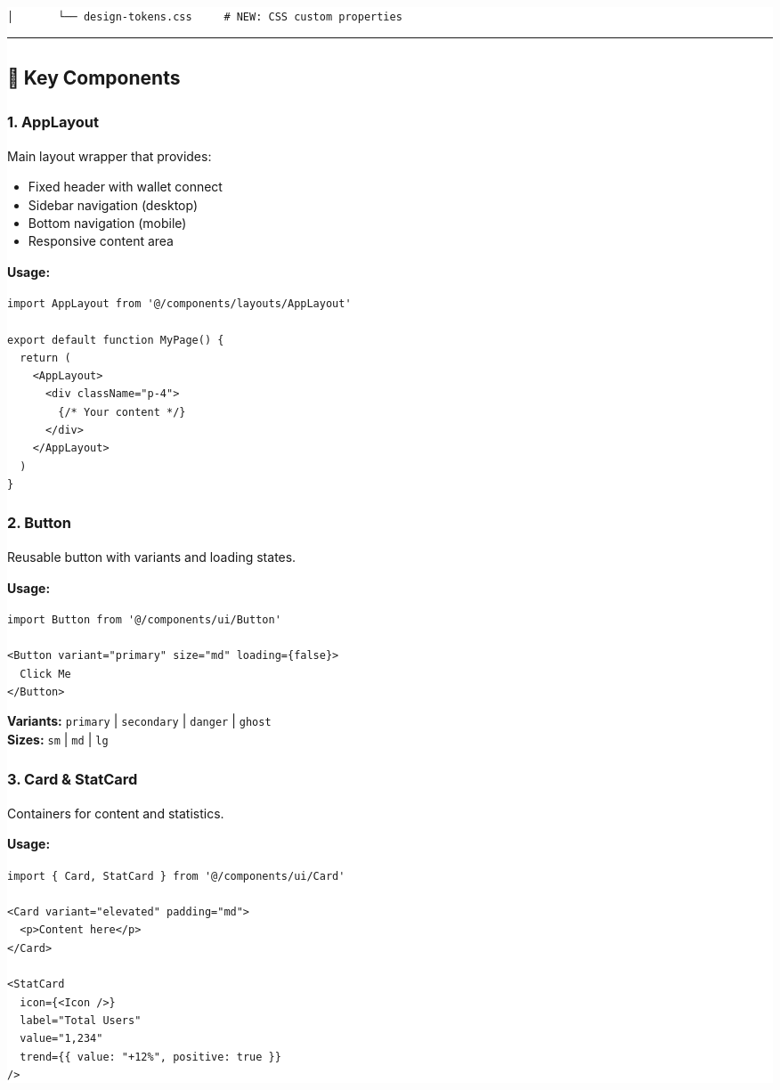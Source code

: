 ```
│       └── design-tokens.css     # NEW: CSS custom properties
```

---

## 🎯 Key Components

### 1. AppLayout
Main layout wrapper that provides:
- Fixed header with wallet connect
- Sidebar navigation (desktop)
- Bottom navigation (mobile)
- Responsive content area

**Usage:**
```tsx
import AppLayout from '@/components/layouts/AppLayout'

export default function MyPage() {
  return (
    <AppLayout>
      <div className="p-4">
        {/* Your content */}
      </div>
    </AppLayout>
  )
}
```

### 2. Button
Reusable button with variants and loading states.

**Usage:**
```tsx
import Button from '@/components/ui/Button'

<Button variant="primary" size="md" loading={false}>
  Click Me
</Button>
```

**Variants:** `primary` | `secondary` | `danger` | `ghost`  
**Sizes:** `sm` | `md` | `lg`

### 3. Card & StatCard
Containers for content and statistics.

**Usage:**
```tsx
import { Card, StatCard } from '@/components/ui/Card'

<Card variant="elevated" padding="md">
  <p>Content here</p>
</Card>

<StatCard
  icon={<Icon />}
  label="Total Users"
  value="1,234"
  trend={{ value: "+12%", positive: true }}
/>
```
